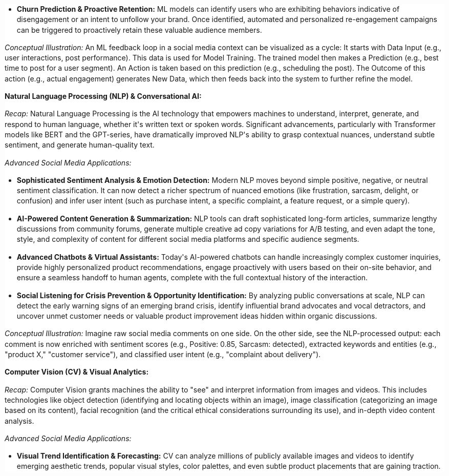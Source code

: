 - **Churn Prediction & Proactive Retention:** ML models can identify users who are exhibiting behaviors indicative of disengagement or an intent to unfollow your brand. Once identified, automated and personalized re-engagement campaigns can be triggered to proactively retain these valuable audience members.

*Conceptual Illustration:* An ML feedback loop in a social media context can be visualized as a cycle: It starts with Data Input (e.g., user interactions, post performance). This data is used for Model Training. The trained model then makes a Prediction (e.g., best time to post for a user segment). An Action is taken based on this prediction (e.g., scheduling the post). The Outcome of this action (e.g., actual engagement) generates New Data, which then feeds back into the system to further refine the model.

**Natural Language Processing (NLP) & Conversational AI:**

*Recap:* Natural Language Processing is the AI technology that empowers machines to understand, interpret, generate, and respond to human language, whether it's written text or spoken words. Significant advancements, particularly with Transformer models like BERT and the GPT-series, have dramatically improved NLP's ability to grasp contextual nuances, understand subtle sentiment, and generate human-quality text.

*Advanced Social Media Applications:*

- **Sophisticated Sentiment Analysis & Emotion Detection:** Modern NLP moves beyond simple positive, negative, or neutral sentiment classification. It can now detect a richer spectrum of nuanced emotions (like frustration, sarcasm, delight, or confusion) and infer user intent (such as purchase intent, a specific complaint, a feature request, or a simple query).

- **AI-Powered Content Generation & Summarization:** NLP tools can draft sophisticated long-form articles, summarize lengthy discussions from community forums, generate multiple creative ad copy variations for A/B testing, and even adapt the tone, style, and complexity of content for different social media platforms and specific audience segments.

- **Advanced Chatbots & Virtual Assistants:** Today's AI-powered chatbots can handle increasingly complex customer inquiries, provide highly personalized product recommendations, engage proactively with users based on their on-site behavior, and ensure a seamless handoff to human agents, complete with the full contextual history of the interaction.

- **Social Listening for Crisis Prevention & Opportunity Identification:** By analyzing public conversations at scale, NLP can detect the early warning signs of an emerging brand crisis, identify influential brand advocates and vocal detractors, and uncover unmet customer needs or valuable product improvement ideas hidden within organic discussions.

*Conceptual Illustration:* Imagine raw social media comments on one side. On the other side, see the NLP-processed output: each comment is now enriched with sentiment scores (e.g., Positive: 0.85, Sarcasm: detected), extracted keywords and entities (e.g., "product X," "customer service"), and classified user intent (e.g., "complaint about delivery").

**Computer Vision (CV) & Visual Analytics:**

*Recap:* Computer Vision grants machines the ability to "see" and interpret information from images and videos. This includes technologies like object detection (identifying and locating objects within an image), image classification (categorizing an image based on its content), facial recognition (and the critical ethical considerations surrounding its use), and in-depth video content analysis.

*Advanced Social Media Applications:*

- **Visual Trend Identification & Forecasting:** CV can analyze millions of publicly available images and videos to identify emerging aesthetic trends, popular visual styles, color palettes, and even subtle product placements that are gaining traction.
